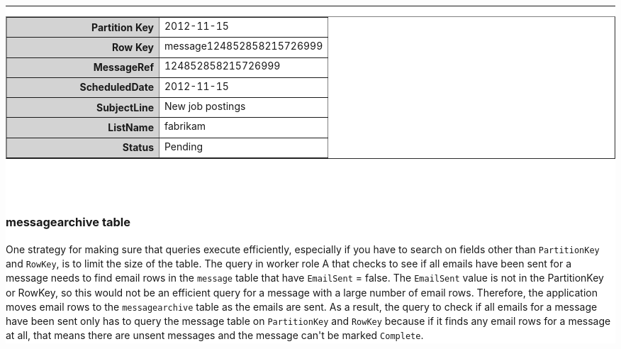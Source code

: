 
<hr/>

<table border="1">

<tr>
<th width="200" align="right" bgcolor="lightgray">Partition Key</th>
<td>2012-11-15</td>
</tr>

<tr>
<th align="right" bgcolor="lightgray">Row Key</th>
<td>message124852858215726999</td>
</tr>

<tr>
<th align="right" bgcolor="lightgray">MessageRef</th>
<td>124852858215726999</td>
</tr>

<tr>
<th align="right" bgcolor="lightgray">ScheduledDate</th>
<td>2012-11-15</td>
</tr>

<tr>
<th align="right" bgcolor="lightgray">SubjectLine</th>
<td>New job postings</td>
</tr>

<tr>
<th align="right" bgcolor="lightgray">ListName</th>
<td>fabrikam</td>
</tr>

<tr>
<th align="right" bgcolor="lightgray">Status</th>
<td>Pending</td>
</tr>

</table>

<br/>
<br/>

### messagearchive table ###

One strategy for making sure that queries execute efficiently, especially if you have to search on fields other than `PartitionKey` and `RowKey`, is to limit the size of the table. The query in worker role A that checks to see if all emails have been sent for a message needs to find email rows in the `message` table that have `EmailSent` = false. The `EmailSent` value is not in the PartitionKey or RowKey, so this would not be an efficient query for a message with a large number of email rows. Therefore, the application moves email rows to the `messagearchive` table as the emails are sent. As a result, the query to check if all emails for a message have been sent only has to query the message table on `PartitionKey` and `RowKey` because if it finds any email rows for a message at all, that means there are unsent messages and the message can't be marked `Complete`. 
